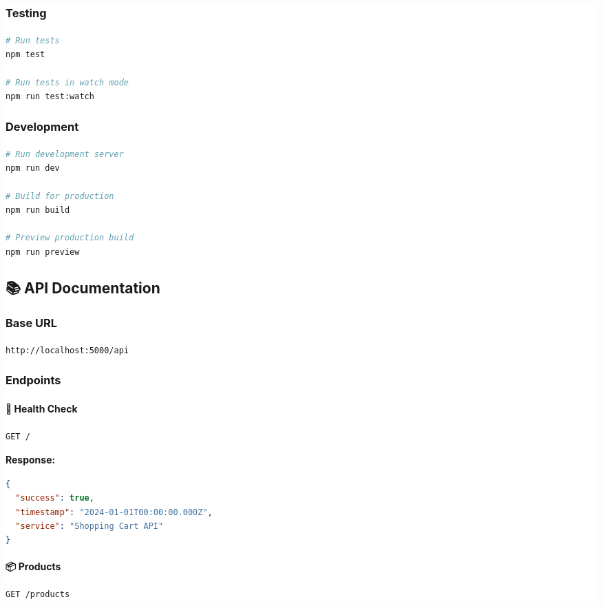 ### Testing

```bash
# Run tests
npm test

# Run tests in watch mode
npm run test:watch
```


### Development

```bash
# Run development server
npm run dev

# Build for production
npm run build

# Preview production build
npm run preview
```

## 📚 API Documentation

### Base URL

```
http://localhost:5000/api
```

### Endpoints

#### 🏥 Health Check

```http
GET /
```

**Response:**

```json
{
  "success": true,
  "timestamp": "2024-01-01T00:00:00.000Z",
  "service": "Shopping Cart API"
}
```

#### 📦 Products

```http
GET /products
```

